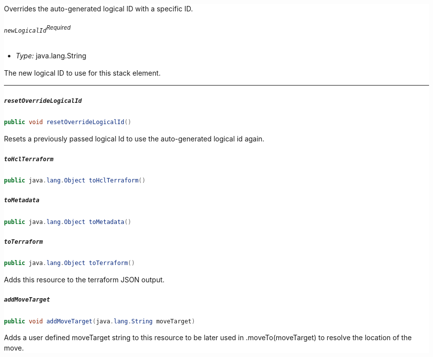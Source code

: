 Overrides the auto-generated logical ID with a specific ID.

###### `newLogicalId`<sup>Required</sup> <a name="newLogicalId" id="@cdktf/provider-ionoscloud.containerRegistryToken.ContainerRegistryToken.overrideLogicalId.parameter.newLogicalId"></a>

- *Type:* java.lang.String

The new logical ID to use for this stack element.

---

##### `resetOverrideLogicalId` <a name="resetOverrideLogicalId" id="@cdktf/provider-ionoscloud.containerRegistryToken.ContainerRegistryToken.resetOverrideLogicalId"></a>

```java
public void resetOverrideLogicalId()
```

Resets a previously passed logical Id to use the auto-generated logical id again.

##### `toHclTerraform` <a name="toHclTerraform" id="@cdktf/provider-ionoscloud.containerRegistryToken.ContainerRegistryToken.toHclTerraform"></a>

```java
public java.lang.Object toHclTerraform()
```

##### `toMetadata` <a name="toMetadata" id="@cdktf/provider-ionoscloud.containerRegistryToken.ContainerRegistryToken.toMetadata"></a>

```java
public java.lang.Object toMetadata()
```

##### `toTerraform` <a name="toTerraform" id="@cdktf/provider-ionoscloud.containerRegistryToken.ContainerRegistryToken.toTerraform"></a>

```java
public java.lang.Object toTerraform()
```

Adds this resource to the terraform JSON output.

##### `addMoveTarget` <a name="addMoveTarget" id="@cdktf/provider-ionoscloud.containerRegistryToken.ContainerRegistryToken.addMoveTarget"></a>

```java
public void addMoveTarget(java.lang.String moveTarget)
```

Adds a user defined moveTarget string to this resource to be later used in .moveTo(moveTarget) to resolve the location of the move.
